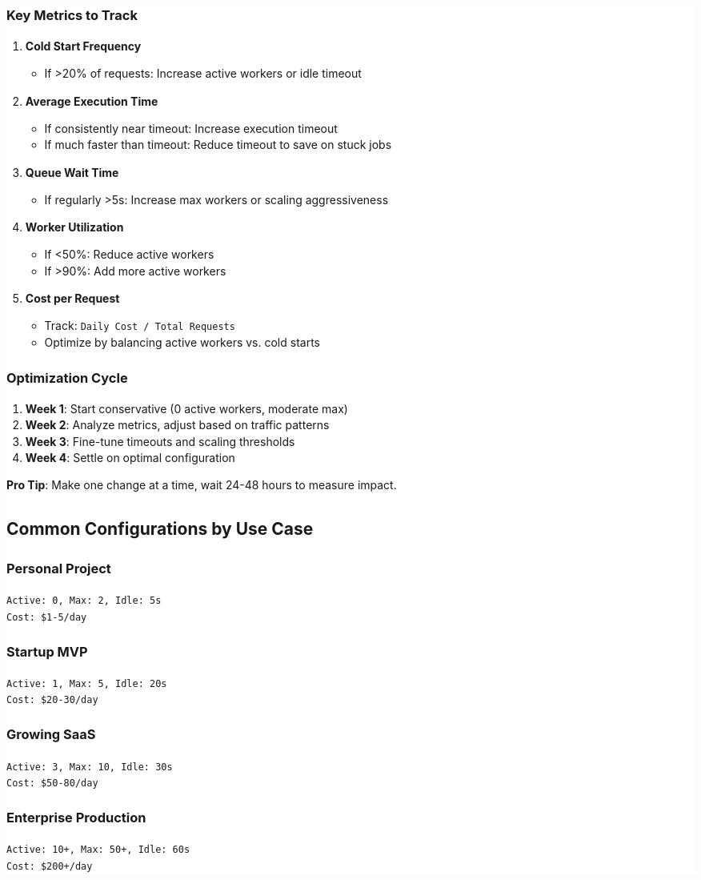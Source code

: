 ### Key Metrics to Track

1. **Cold Start Frequency**
   - If >20% of requests: Increase active workers or idle timeout

2. **Average Execution Time**
   - If consistently near timeout: Increase execution timeout
   - If much faster than timeout: Reduce timeout to save on stuck jobs

3. **Queue Wait Time**
   - If regularly >5s: Increase max workers or scaling aggressiveness

4. **Worker Utilization**
   - If <50%: Reduce active workers
   - If >90%: Add more active workers

5. **Cost per Request**
   - Track: `Daily Cost / Total Requests`
   - Optimize by balancing active workers vs. cold starts

### Optimization Cycle

1. **Week 1**: Start conservative (0 active workers, moderate max)
2. **Week 2**: Analyze metrics, adjust based on traffic patterns
3. **Week 3**: Fine-tune timeouts and scaling thresholds
4. **Week 4**: Settle on optimal configuration

**Pro Tip**: Make one change at a time, wait 24-48 hours to measure impact.

## Common Configurations by Use Case

### Personal Project
```
Active: 0, Max: 2, Idle: 5s
Cost: $1-5/day
```

### Startup MVP
```
Active: 1, Max: 5, Idle: 20s
Cost: $20-30/day
```

### Growing SaaS
```
Active: 3, Max: 10, Idle: 30s
Cost: $50-80/day
```

### Enterprise Production
```
Active: 10+, Max: 50+, Idle: 60s
Cost: $200+/day
```
